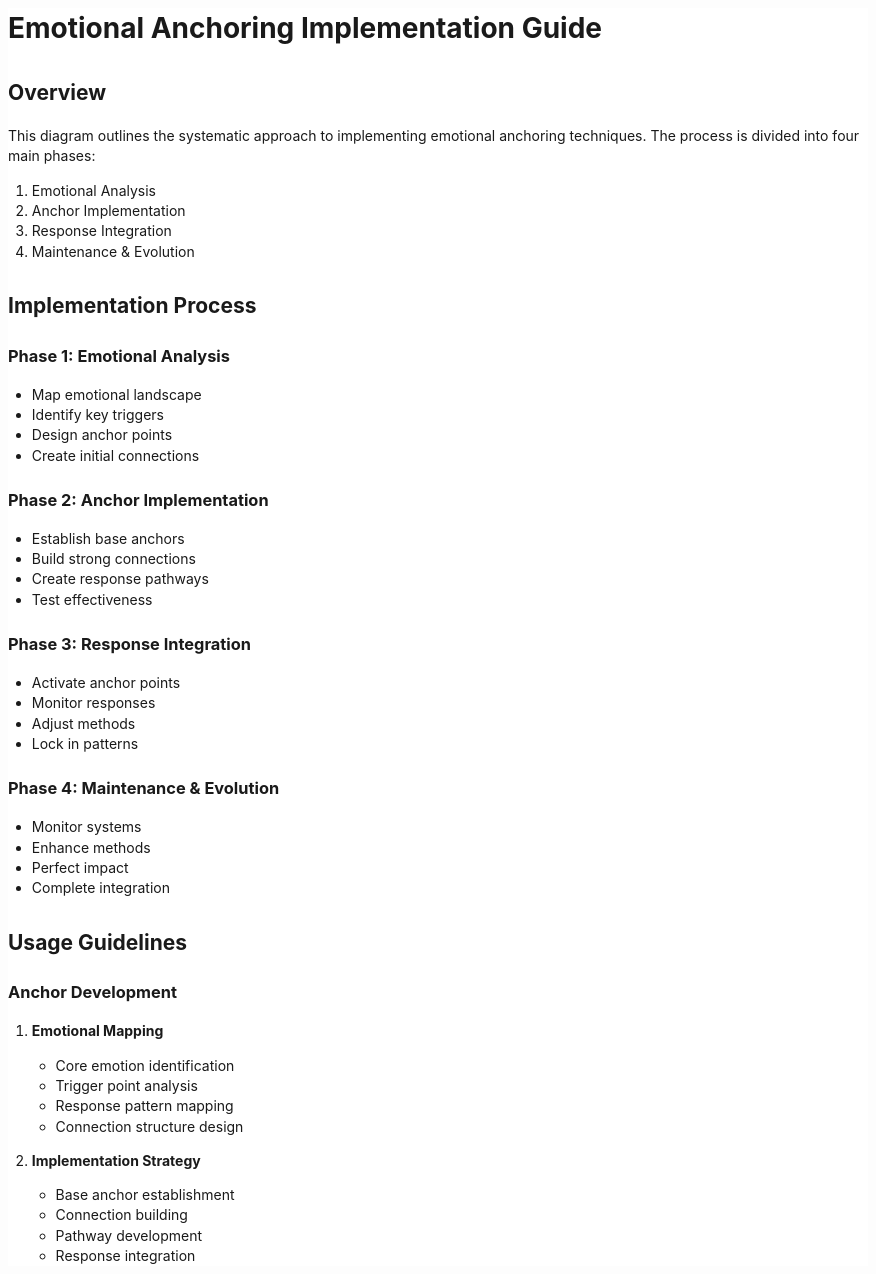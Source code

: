 
# Emotional Anchoring Implementation Guide

## Overview
This diagram outlines the systematic approach to implementing emotional anchoring techniques. The process is divided into four main phases:

1. Emotional Analysis
2. Anchor Implementation
3. Response Integration
4. Maintenance & Evolution

## Implementation Process

### Phase 1: Emotional Analysis
- Map emotional landscape
- Identify key triggers
- Design anchor points
- Create initial connections

### Phase 2: Anchor Implementation
- Establish base anchors
- Build strong connections
- Create response pathways
- Test effectiveness

### Phase 3: Response Integration
- Activate anchor points
- Monitor responses
- Adjust methods
- Lock in patterns

### Phase 4: Maintenance & Evolution
- Monitor systems
- Enhance methods
- Perfect impact
- Complete integration

## Usage Guidelines

### Anchor Development
1. **Emotional Mapping**
   - Core emotion identification
   - Trigger point analysis
   - Response pattern mapping
   - Connection structure design

2. **Implementation Strategy**
   - Base anchor establishment
   - Connection building
   - Pathway development
   - Response integration
